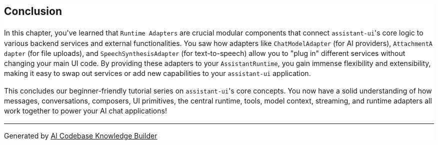 ## Conclusion

In this chapter, you've learned that `Runtime Adapters` are crucial modular components that connect `assistant-ui`'s core logic to various backend services and external functionalities. You saw how adapters like `ChatModelAdapter` (for AI providers), `AttachmentAdapter` (for file uploads), and `SpeechSynthesisAdapter` (for text-to-speech) allow you to "plug in" different services without changing your main UI code. By providing these adapters to your `AssistantRuntime`, you gain immense flexibility and extensibility, making it easy to swap out services or add new capabilities to your `assistant-ui` application.

This concludes our beginner-friendly tutorial series on `assistant-ui`'s core concepts. You now have a solid understanding of how messages, conversations, composers, UI primitives, the central runtime, tools, model context, streaming, and runtime adapters all work together to power your AI chat applications!

---

Generated by [AI Codebase Knowledge Builder](https://github.com/The-Pocket/Tutorial-Codebase-Knowledge)